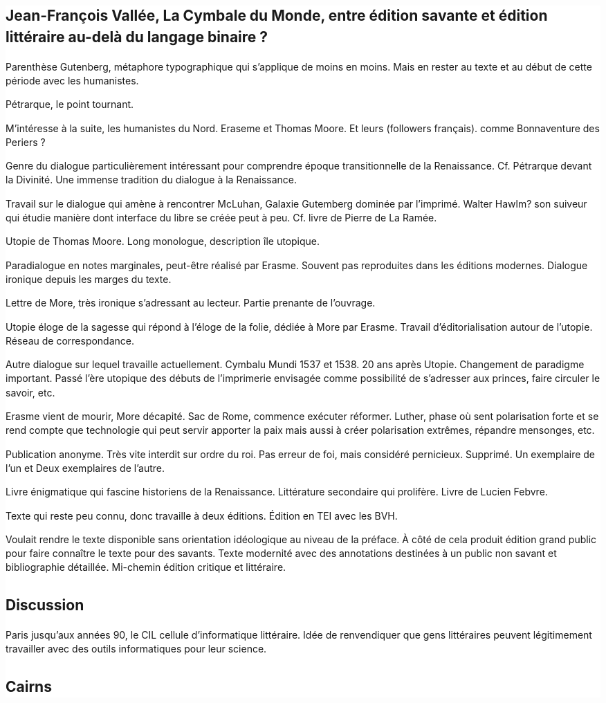 ## Jean-François Vallée, La Cymbale du Monde, entre édition savante et édition littéraire au-delà du langage binaire ?

Parenthèse Gutenberg, métaphore typographique qui s’applique de moins en moins. Mais en rester au texte et au début de cette période avec les humanistes.

Pétrarque, le point tournant.

M’intéresse à la suite, les humanistes du Nord. Eraseme et Thomas Moore. Et leurs (followers français). comme Bonnaventure des Periers ?

Genre du dialogue particulièrement intéressant pour comprendre époque transitionnelle de la Renaissance. Cf. Pétrarque devant la Divinité. Une immense tradition du dialogue à la Renaissance.

Travail sur le dialogue qui amène à rencontrer McLuhan, Galaxie Gutemberg dominée par l’imprimé. Walter Hawlm? son suiveur qui étudie manière dont interface du libre se créée peut à peu. Cf. livre de Pierre de La Ramée.

Utopie de Thomas Moore. Long monologue, description île utopique.

Paradialogue en notes marginales, peut-être réalisé par Erasme. Souvent pas reproduites dans les éditions modernes. Dialogue ironique depuis les marges du texte.

Lettre de More, très ironique s’adressant au lecteur. Partie prenante de l’ouvrage.

Utopie éloge de la sagesse qui répond à l’éloge de la folie, dédiée à More par Erasme. Travail d’éditorialisation autour de l’utopie. Réseau de correspondance.

Autre dialogue sur lequel travaille actuellement. Cymbalu Mundi 1537 et 1538. 20 ans après Utopie. Changement de paradigme important. Passé l’ère utopique des débuts de l’imprimerie envisagée comme possibilité de s’adresser aux princes, faire circuler le savoir, etc.

Erasme vient de mourir, More décapité. Sac de Rome, commence exécuter réformer. Luther, phase où sent polarisation forte et se rend compte que technologie qui peut servir apporter la paix mais aussi à créer polarisation extrêmes, répandre mensonges, etc.

Publication anonyme. Très vite interdit sur ordre du roi. Pas erreur de foi, mais considéré pernicieux. Supprimé. Un exemplaire de l’un et Deux exemplaires de l’autre.

Livre énigmatique qui fascine historiens de la Renaissance. Littérature secondaire qui prolifère. Livre de Lucien Febvre.

Texte qui reste peu connu, donc travaille à deux éditions. Édition en TEI avec les BVH.

Voulait rendre le texte disponible sans orientation idéologique au niveau de la préface. À côté de cela produit édition grand public pour faire connaître le texte pour des savants. Texte modernité avec des annotations destinées à un public non savant et bibliographie détaillée. Mi-chemin édition critique et littéraire.

## Discussion

Paris jusqu’aux années 90, le CIL cellule d’informatique littéraire. Idée de renvendiquer que gens littéraires peuvent légitimement travailler avec des outils informatiques pour leur science.

## Cairns
